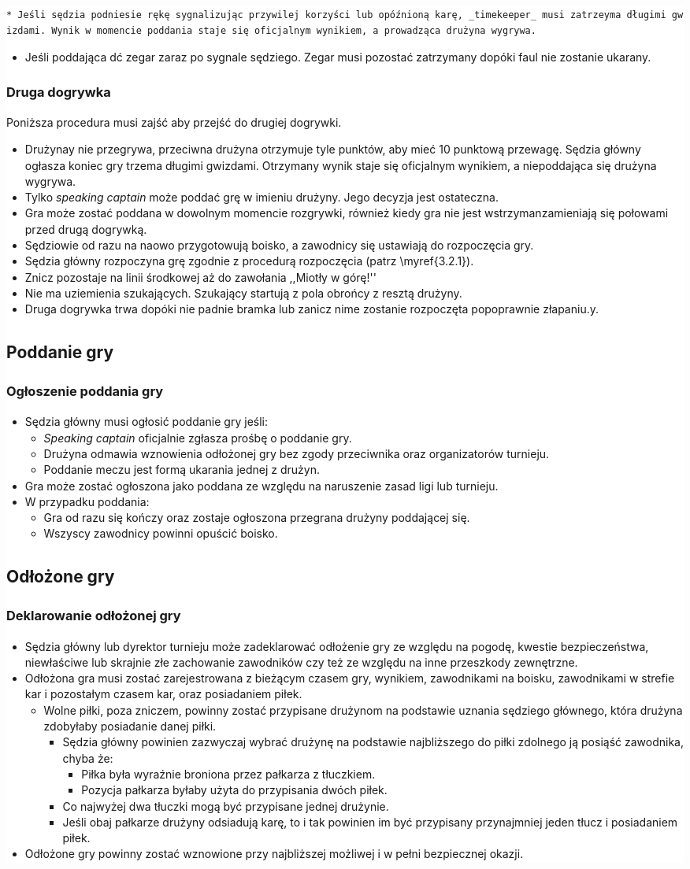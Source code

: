     * Jeśli sędzia podniesie rękę sygnalizując przywilej korzyści lub opóźnioną karę, _timekeeper_ musi zatrzeyma długimi gwizdami. Wynik w momencie poddania staje się oficjalnym wynikiem, a prowadząca drużyna wygrywa.
* Jeśli poddająca dć zegar zaraz po sygnale sędziego. Zegar musi pozostać
    zatrzymany dopóki faul nie zostanie ukarany.
  


### Druga dogrywka
Poniższa procedura musi zajść aby przejść do drugiej dogrywki.

* Drużynay nie przegrywa, przeciwna drużyna otrzymuje tyle punktów, aby mieć 10 punktową przewagę. Sędzia główny ogłasza koniec gry trzema długimi gwizdami. Otrzymany wynik staje się oficjalnym wynikiem, a niepoddająca się drużyna wygrywa.
* Tylko _speaking captain_ może poddać grę w imieniu drużyny. Jego decyzja jest ostateczna.
* Gra może zostać poddana w dowolnym momencie rozgrywki, również kiedy gra nie jest wstrzymanzamieniają się połowami przed drugą dogrywką.
* Sędziowie od razu na naowo przygotowują boisko, a zawodnicy się ustawiają do rozpoczęcia gry.
* Sędzia główny rozpoczyna grę zgodnie z procedurą rozpoczęcia (patrz \myref{3.2.1}).
* Znicz pozostaje na linii środkowej aż do zawołania ,,Miotły w górę!''
* Nie ma uziemienia szukających. Szukający startują z pola obrońcy z resztą drużyny.
* Druga dogrywka trwa dopóki nie padnie bramka lub zanicz nime zostanie rozpoczęta popoprawnie złapaniu.y.


## Poddanie gry

### Ogłoszenie poddania gry

* Sędzia główny musi ogłosić poddanie gry jeśli:
    * _Speaking captain_ oficjalnie zgłasza prośbę o poddanie gry.
    * Drużyna odmawia wznowienia odłożonej gry bez zgody przeciwnika oraz organizatorów
    turnieju.
    * Poddanie meczu jest formą ukarania jednej z drużyn.
* Gra może zostać ogłoszona jako poddana ze względu na naruszenie zasad ligi lub turnieju.
* W przypadku poddania:
    * Gra od razu się kończy oraz zostaje ogłoszona przegrana drużyny poddającej się.
    * Wszyscy zawodnicy powinni opuścić boisko.
  


## Odłożone gry

### Deklarowanie odłożonej gry

* Sędzia główny lub dyrektor turnieju może zadeklarować odłożenie gry ze względu na
  pogodę, kwestie bezpieczeństwa, niewłaściwe lub skrajnie złe zachowanie zawodników czy też
  ze względu na inne przeszkody zewnętrzne.
* Odłożona gra musi zostać zarejestrowana z bieżącym czasem gry, wynikiem,
  zawodnikami na boisku, zawodnikami w strefie kar i pozostałym czasem kar, oraz posiadaniem piłek.
    * Wolne piłki, poza zniczem, powinny zostać przypisane drużynom na podstawie uznania sędziego głównego, która drużyna zdobyłaby posiadanie danej piłki.
        * Sędzia główny powinien zazwyczaj wybrać drużynę na podstawie najbliższego do piłki zdolnego ją posiąść zawodnika, chyba że:
            * Piłka była wyraźnie broniona przez pałkarza z tłuczkiem.
            * Pozycja pałkarza byłaby użyta do przypisania dwóch piłek.
        * Co najwyżej dwa tłuczki mogą być przypisane jednej drużynie.
        * Jeśli obaj pałkarze drużyny odsiadują karę, to i tak powinien im być przypisany przynajmniej jeden tłucz i posiadaniem piłek.
* Odłożone gry powinny zostać wznowione przy najbliższej możliwej i w pełni bezpiecznej
  okazji.
